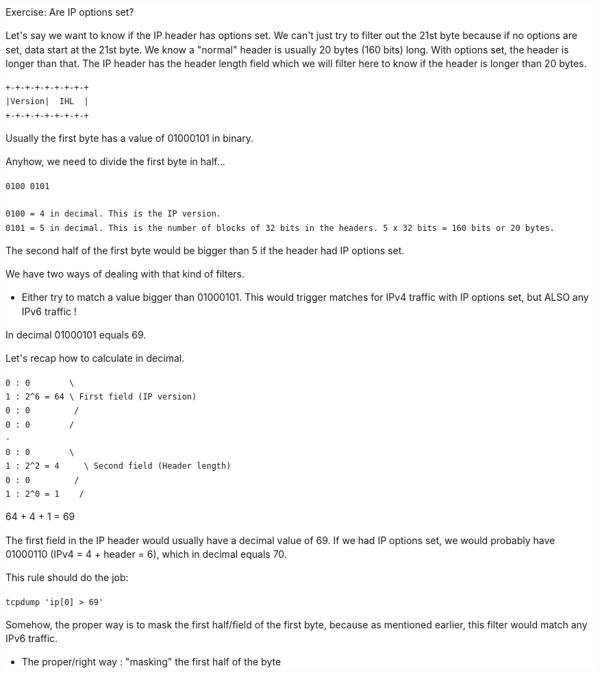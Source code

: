 Exercise: Are IP options set?

Let's say we want to know if the IP header has options set. We can't just try to filter out the 21st byte because if no options are set, data start at the 21st byte. We know a "normal" header is usually 20 bytes (160 bits) long. With options set, the header is longer than that. The IP header has the header length field which we will filter here to know if the header is longer than 20 bytes.

```
+-+-+-+-+-+-+-+-+
|Version|  IHL  |
+-+-+-+-+-+-+-+-+
```

Usually the first byte has a value of 01000101 in binary.

Anyhow, we need to divide the first byte in half...

```
0100 0101

0100 = 4 in decimal. This is the IP version.
0101 = 5 in decimal. This is the number of blocks of 32 bits in the headers. 5 x 32 bits = 160 bits or 20 bytes.
```

The second half of the first byte would be bigger than 5 if the header had IP options set.

We have two ways of dealing with that kind of filters.
- Either try to match a value bigger than 01000101. This would trigger matches for IPv4 traffic with IP options set, but ALSO any IPv6 traffic !

In decimal 01000101 equals 69.

Let's recap how to calculate in decimal.

```
0 : 0        \
1 : 2^6 = 64 \ First field (IP version)
0 : 0         /
0 : 0        /
-
0 : 0        \
1 : 2^2 = 4     \ Second field (Header length)
0 : 0         /
1 : 2^0 = 1    /
```

64 + 4 + 1 = 69

The first field in the IP header would usually have a decimal value of 69. If we had IP options set, we would probably have 01000110 (IPv4 = 4 + header = 6), which in decimal equals 70.

This rule should do the job:

```
tcpdump 'ip[0] > 69'
```

Somehow, the proper way is to mask the first half/field of the first byte, because as mentioned earlier, this filter would match any IPv6 traffic.
- The proper/right way : "masking" the first half of the byte
